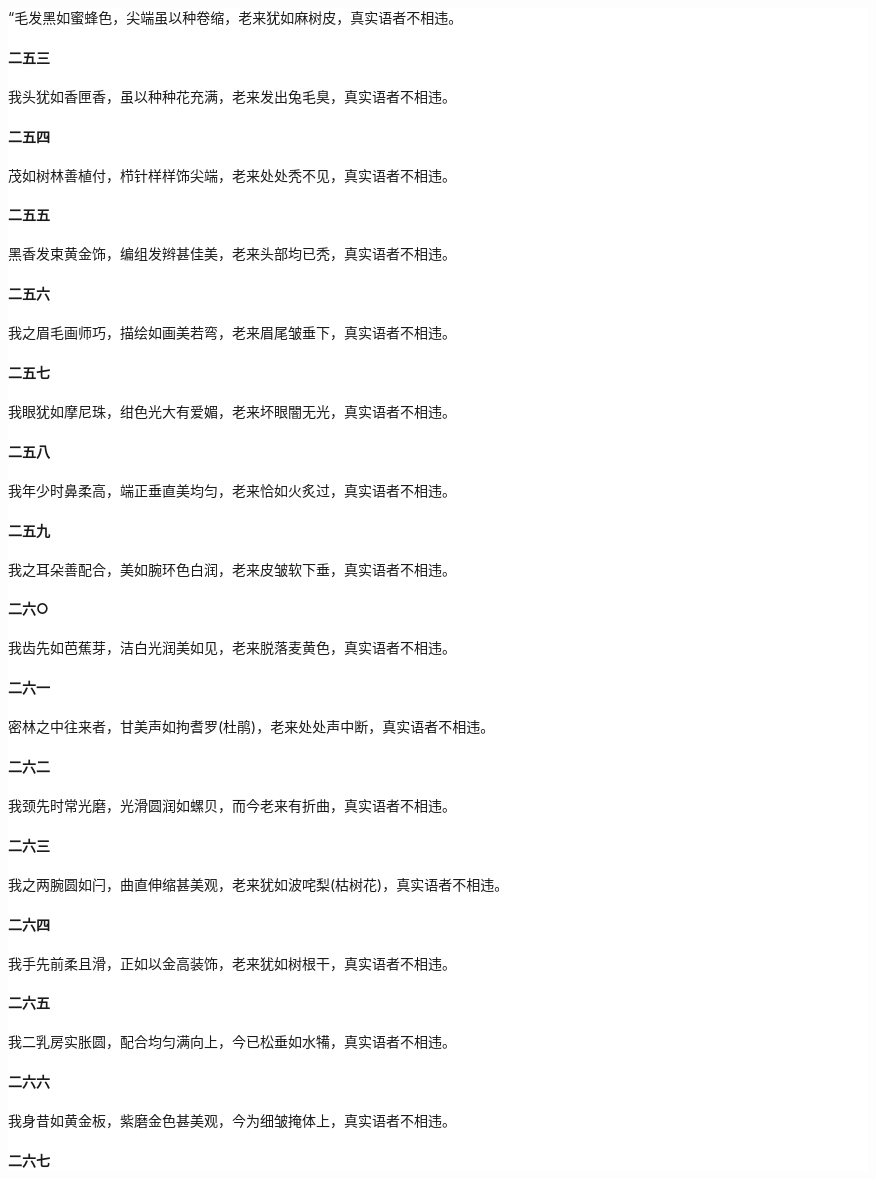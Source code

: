 “毛发黑如蜜蜂色，尖端虽以种卷缩，老来犹如麻树皮，真实语者不相违。

#### 二五三 

我头犹如香匣香，虽以种种花充满，老来发出兔毛臭，真实语者不相违。

#### 二五四 

茂如树林善植付，栉针样样饰尖端，老来处处秃不见，真实语者不相违。

#### 二五五 

黑香发束黄金饰，编组发辫甚佳美，老来头部均已秃，真实语者不相违。

#### 二五六 

我之眉毛画师巧，描绘如画美若弯，老来眉尾皱垂下，真实语者不相违。

#### 二五七 

我眼犹如摩尼珠，绀色光大有爱媚，老来坏眼闇无光，真实语者不相违。

#### 二五八 

我年少时鼻柔高，端正垂直美均匀，老来恰如火炙过，真实语者不相违。

#### 二五九 

我之耳朵善配合，美如腕环色白润，老来皮皱软下垂，真实语者不相违。

#### 二六○ 

我齿先如芭蕉芽，洁白光润美如见，老来脱落麦黄色，真实语者不相违。

#### 二六一 

密林之中往来者，甘美声如拘耆罗(杜鹃)，老来处处声中断，真实语者不相违。

#### 二六二 

我颈先时常光磨，光滑圆润如螺贝，而今老来有折曲，真实语者不相违。

#### 二六三 

我之两腕圆如闩，曲直伸缩甚美观，老来犹如波咤梨(枯树花)，真实语者不相违。

#### 二六四 

我手先前柔且滑，正如以金高装饰，老来犹如树根干，真实语者不相违。

#### 二六五 

我二乳房实胀圆，配合均匀满向上，今已松垂如水犕，真实语者不相违。

#### 二六六 

我身昔如黄金板，紫磨金色甚美观，今为细皱掩体上，真实语者不相违。

#### 二六七 
